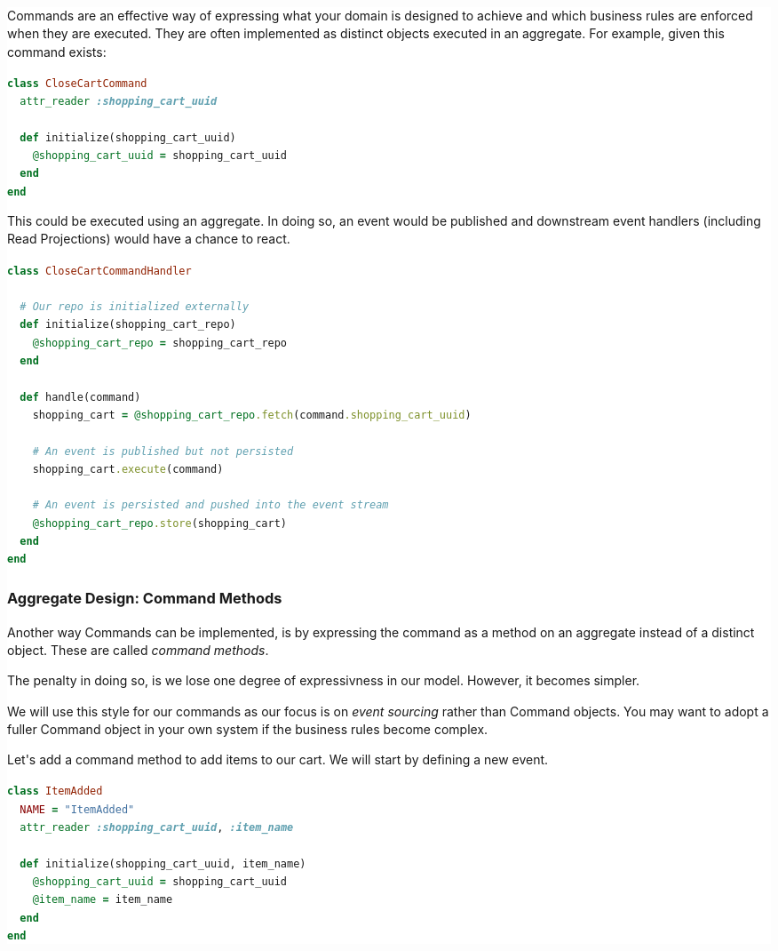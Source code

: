 Commands are an effective way of expressing what your domain is designed to achieve and which business rules are enforced when they are executed. They are often implemented as distinct objects executed in an aggregate. For example, given this command exists:

```ruby
class CloseCartCommand
  attr_reader :shopping_cart_uuid
  
  def initialize(shopping_cart_uuid)
    @shopping_cart_uuid = shopping_cart_uuid
  end
end
```

This could be executed using an aggregate. In doing so, an event would be published and downstream event handlers (including Read Projections) would have a chance to react.


```ruby
class CloseCartCommandHandler

  # Our repo is initialized externally
  def initialize(shopping_cart_repo)
    @shopping_cart_repo = shopping_cart_repo
  end
  
  def handle(command)
    shopping_cart = @shopping_cart_repo.fetch(command.shopping_cart_uuid)
    
    # An event is published but not persisted
    shopping_cart.execute(command)
    
    # An event is persisted and pushed into the event stream
    @shopping_cart_repo.store(shopping_cart)
  end
end

```

### Aggregate Design: Command Methods

Another way Commands can be implemented, is by expressing the command as a method on an aggregate instead of a distinct object. These are called _command methods_.

The penalty in doing so, is we lose one degree of expressivness in our model. However, it becomes simpler. 

We will use this style for our commands as our focus is on _event sourcing_ rather than Command objects. You may want to adopt a fuller Command object in your own system if the business rules become complex.

Let's add a command method to add items to our cart. We will start by defining a new event.

```ruby
class ItemAdded
  NAME = "ItemAdded"
  attr_reader :shopping_cart_uuid, :item_name

  def initialize(shopping_cart_uuid, item_name)
    @shopping_cart_uuid = shopping_cart_uuid
    @item_name = item_name
  end
end
```
